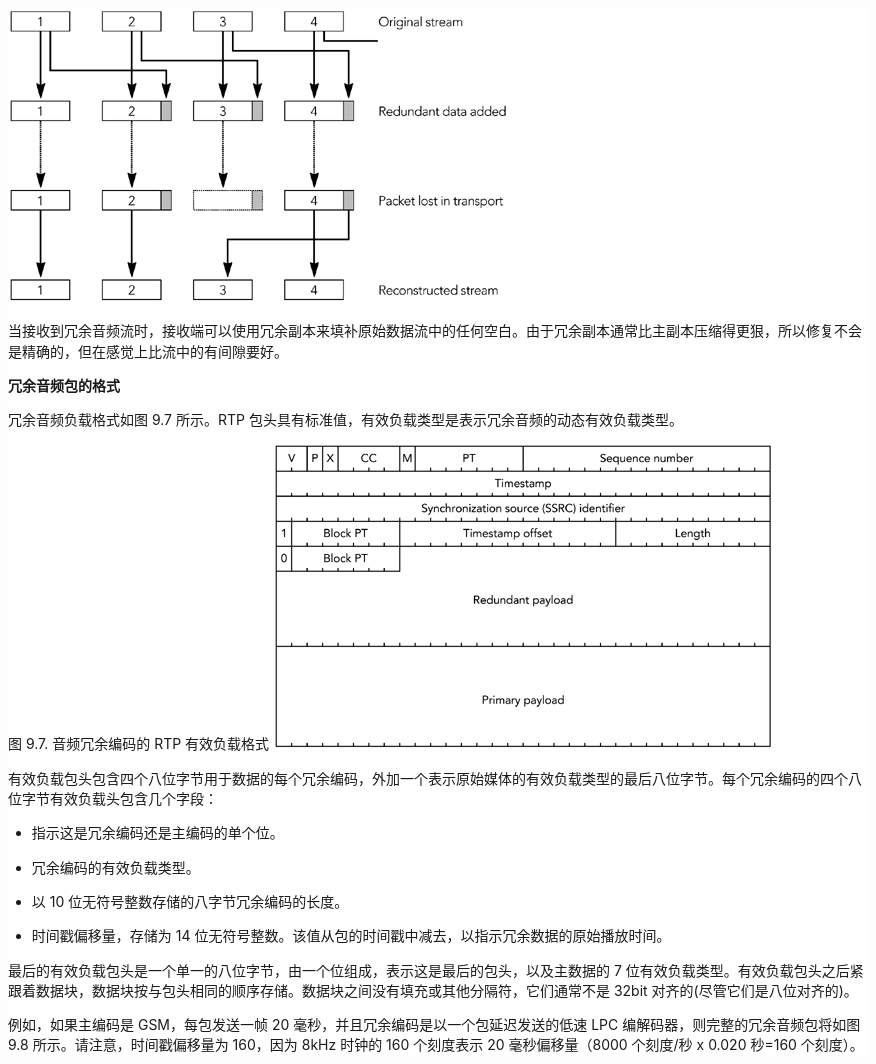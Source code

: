 ![图9.6. 音频冗余编码](image/Figure_9.6.png)

当接收到冗余音频流时，接收端可以使用冗余副本来填补原始数据流中的任何空白。由于冗余副本通常比主副本压缩得更狠，所以修复不会是精确的，但在感觉上比流中的有间隙要好。

**冗余音频包的格式**

冗余音频负载格式如图 9.7 所示。RTP 包头具有标准值，有效负载类型是表示冗余音频的动态有效负载类型。

图 9.7. 音频冗余编码的 RTP 有效负载格式
![图9.7. 音频冗余编码的RTP有效负载格式](image/Figure_9.7.png)

有效负载包头包含四个八位字节用于数据的每个冗余编码，外加一个表示原始媒体的有效负载类型的最后八位字节。每个冗余编码的四个八位字节有效负载头包含几个字段：

- 指示这是冗余编码还是主编码的单个位。

- 冗余编码的有效负载类型。

- 以 10 位无符号整数存储的八字节冗余编码的长度。

- 时间戳偏移量，存储为 14 位无符号整数。该值从包的时间戳中减去，以指示冗余数据的原始播放时间。

最后的有效负载包头是一个单一的八位字节，由一个位组成，表示这是最后的包头，以及主数据的 7 位有效负载类型。有效负载包头之后紧跟着数据块，数据块按与包头相同的顺序存储。数据块之间没有填充或其他分隔符，它们通常不是 32bit 对齐的(尽管它们是八位对齐的)。

例如，如果主编码是 GSM，每包发送一帧 20 毫秒，并且冗余编码是以一个包延迟发送的低速 LPC 编解码器，则完整的冗余音频包将如图 9.8 所示。请注意，时间戳偏移量为 160，因为 8kHz 时钟的 160 个刻度表示 20 毫秒偏移量（8000 个刻度/秒 x 0.020 秒=160 个刻度）。
